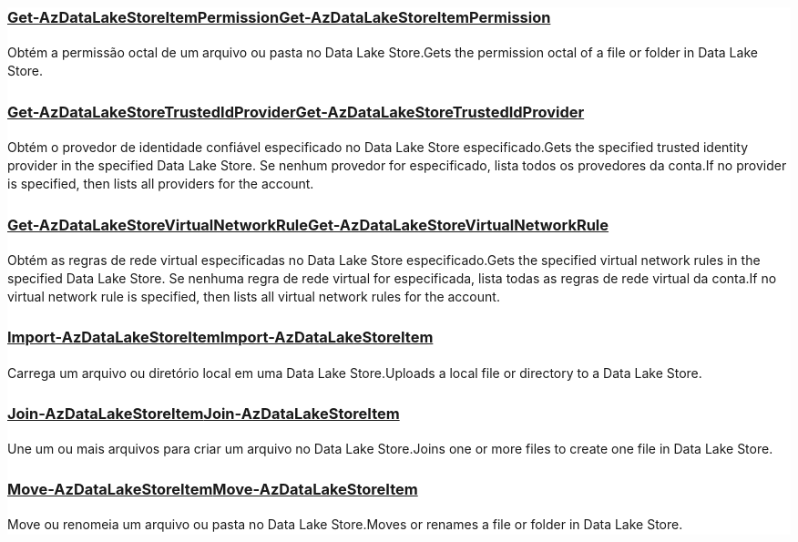 ### [<span data-ttu-id="7a5cf-138">Get-AzDataLakeStoreItemPermission</span><span class="sxs-lookup"><span data-stu-id="7a5cf-138">Get-AzDataLakeStoreItemPermission</span></span>](Get-AzDataLakeStoreItemPermission.md)
<span data-ttu-id="7a5cf-139">Obtém a permissão octal de um arquivo ou pasta no Data Lake Store.</span><span class="sxs-lookup"><span data-stu-id="7a5cf-139">Gets the permission octal of a file or folder in Data Lake Store.</span></span>

### [<span data-ttu-id="7a5cf-140">Get-AzDataLakeStoreTrustedIdProvider</span><span class="sxs-lookup"><span data-stu-id="7a5cf-140">Get-AzDataLakeStoreTrustedIdProvider</span></span>](Get-AzDataLakeStoreTrustedIdProvider.md)
<span data-ttu-id="7a5cf-141">Obtém o provedor de identidade confiável especificado no Data Lake Store especificado.</span><span class="sxs-lookup"><span data-stu-id="7a5cf-141">Gets the specified trusted identity provider in the specified Data Lake Store.</span></span>
<span data-ttu-id="7a5cf-142">Se nenhum provedor for especificado, lista todos os provedores da conta.</span><span class="sxs-lookup"><span data-stu-id="7a5cf-142">If no provider is specified, then lists all providers for the account.</span></span>

### [<span data-ttu-id="7a5cf-143">Get-AzDataLakeStoreVirtualNetworkRule</span><span class="sxs-lookup"><span data-stu-id="7a5cf-143">Get-AzDataLakeStoreVirtualNetworkRule</span></span>](Get-AzDataLakeStoreVirtualNetworkRule.md)
<span data-ttu-id="7a5cf-144">Obtém as regras de rede virtual especificadas no Data Lake Store especificado.</span><span class="sxs-lookup"><span data-stu-id="7a5cf-144">Gets the specified virtual network rules in the specified Data Lake Store.</span></span>
<span data-ttu-id="7a5cf-145">Se nenhuma regra de rede virtual for especificada, lista todas as regras de rede virtual da conta.</span><span class="sxs-lookup"><span data-stu-id="7a5cf-145">If no virtual network rule is specified, then lists all virtual network rules for the account.</span></span>

### [<span data-ttu-id="7a5cf-146">Import-AzDataLakeStoreItem</span><span class="sxs-lookup"><span data-stu-id="7a5cf-146">Import-AzDataLakeStoreItem</span></span>](Import-AzDataLakeStoreItem.md)
<span data-ttu-id="7a5cf-147">Carrega um arquivo ou diretório local em uma Data Lake Store.</span><span class="sxs-lookup"><span data-stu-id="7a5cf-147">Uploads a local file or directory to a Data Lake Store.</span></span>

### [<span data-ttu-id="7a5cf-148">Join-AzDataLakeStoreItem</span><span class="sxs-lookup"><span data-stu-id="7a5cf-148">Join-AzDataLakeStoreItem</span></span>](Join-AzDataLakeStoreItem.md)
<span data-ttu-id="7a5cf-149">Une um ou mais arquivos para criar um arquivo no Data Lake Store.</span><span class="sxs-lookup"><span data-stu-id="7a5cf-149">Joins one or more files to create one file in Data Lake Store.</span></span>

### [<span data-ttu-id="7a5cf-150">Move-AzDataLakeStoreItem</span><span class="sxs-lookup"><span data-stu-id="7a5cf-150">Move-AzDataLakeStoreItem</span></span>](Move-AzDataLakeStoreItem.md)
<span data-ttu-id="7a5cf-151">Move ou renomeia um arquivo ou pasta no Data Lake Store.</span><span class="sxs-lookup"><span data-stu-id="7a5cf-151">Moves or renames a file or folder in Data Lake Store.</span></span>
